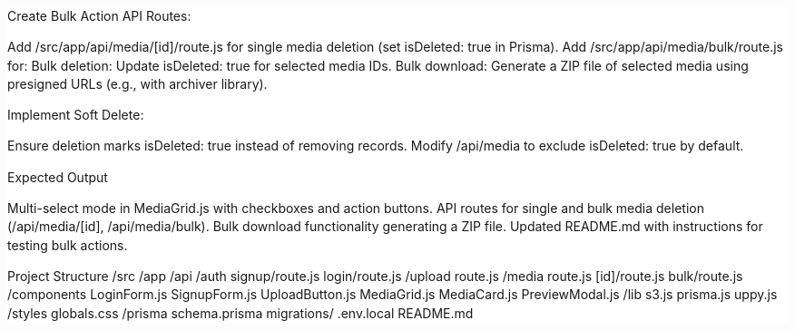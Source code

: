 
Create Bulk Action API Routes:

Add /src/app/api/media/[id]/route.js for single media deletion (set isDeleted: true in Prisma).
Add /src/app/api/media/bulk/route.js for:
Bulk deletion: Update isDeleted: true for selected media IDs.
Bulk download: Generate a ZIP file of selected media using presigned URLs (e.g., with archiver library).




Implement Soft Delete:

Ensure deletion marks isDeleted: true instead of removing records.
Modify /api/media to exclude isDeleted: true by default.



Expected Output

Multi-select mode in MediaGrid.js with checkboxes and action buttons.
API routes for single and bulk media deletion (/api/media/[id], /api/media/bulk).
Bulk download functionality generating a ZIP file.
Updated README.md with instructions for testing bulk actions.

Project Structure
/src
  /app
    /api
      /auth
        signup/route.js
        login/route.js
      /upload
        route.js
      /media
        route.js
        [id]/route.js
        bulk/route.js
    /components
      LoginForm.js
      SignupForm.js
      UploadButton.js
      MediaGrid.js
      MediaCard.js
      PreviewModal.js
    /lib
      s3.js
      prisma.js
      uppy.js
    /styles
      globals.css
/prisma
  schema.prisma
  migrations/
.env.local
README.md
